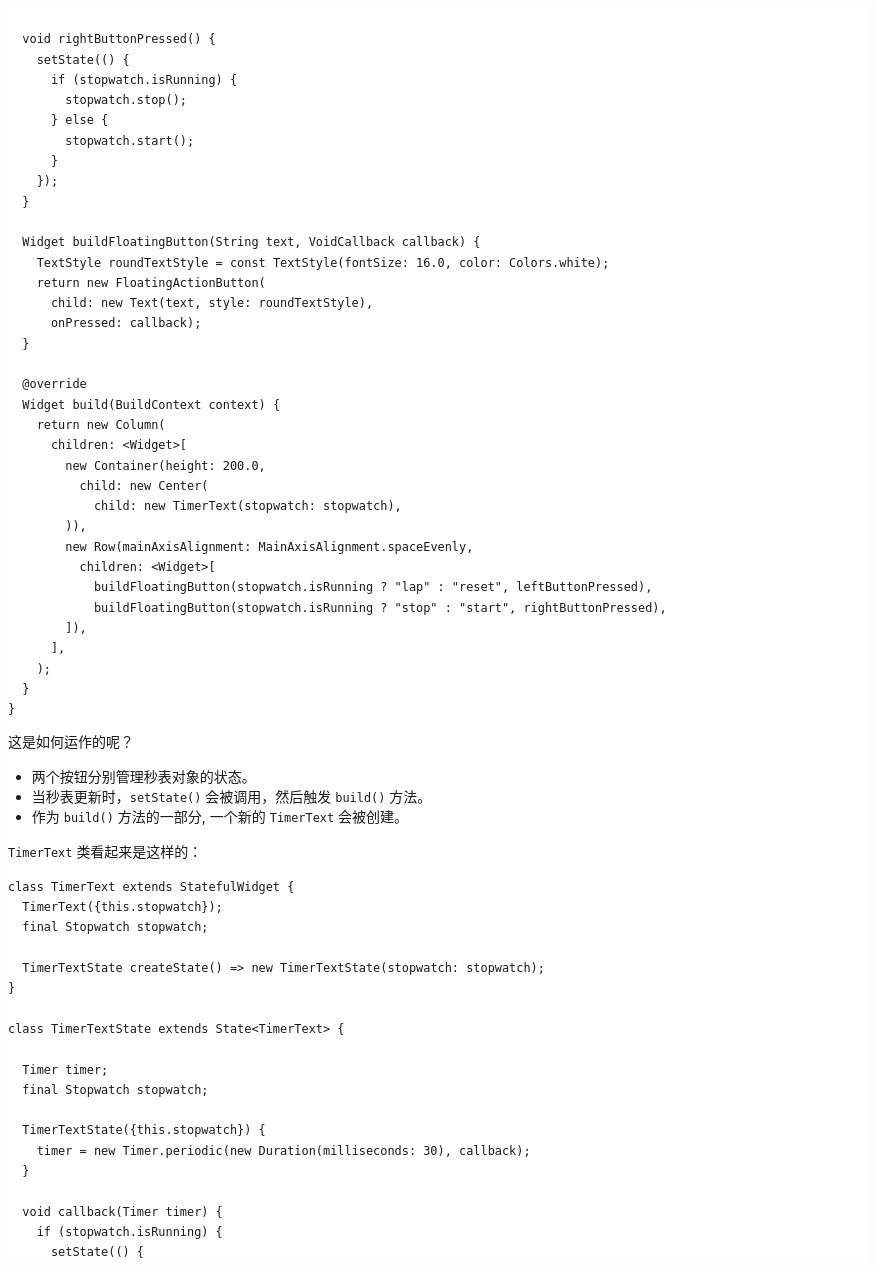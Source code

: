 ```

  void rightButtonPressed() {
    setState(() {
      if (stopwatch.isRunning) {
        stopwatch.stop();
      } else {
        stopwatch.start();
      }
    });
  }

  Widget buildFloatingButton(String text, VoidCallback callback) {
    TextStyle roundTextStyle = const TextStyle(fontSize: 16.0, color: Colors.white);
    return new FloatingActionButton(
      child: new Text(text, style: roundTextStyle),
      onPressed: callback);
  }

  @override
  Widget build(BuildContext context) {
    return new Column(
      children: <Widget>[
        new Container(height: 200.0, 
          child: new Center(
            child: new TimerText(stopwatch: stopwatch),
        )),
        new Row(mainAxisAlignment: MainAxisAlignment.spaceEvenly,
          children: <Widget>[
            buildFloatingButton(stopwatch.isRunning ? "lap" : "reset", leftButtonPressed),
            buildFloatingButton(stopwatch.isRunning ? "stop" : "start", rightButtonPressed),
        ]),
      ],
    );
  }
}
```

这是如何运作的呢？

*   两个按钮分别管理秒表对象的状态。
*   当秒表更新时，`setState()` 会被调用，然后触发 `build()` 方法。
*   作为 `build()` 方法的一部分, 一个新的 `TimerText` 会被创建。

`TimerText` 类看起来是这样的：

```
class TimerText extends StatefulWidget {
  TimerText({this.stopwatch});
  final Stopwatch stopwatch;

  TimerTextState createState() => new TimerTextState(stopwatch: stopwatch);
}

class TimerTextState extends State<TimerText> {

  Timer timer;
  final Stopwatch stopwatch;

  TimerTextState({this.stopwatch}) {
    timer = new Timer.periodic(new Duration(milliseconds: 30), callback);
  }
  
  void callback(Timer timer) {
    if (stopwatch.isRunning) {
      setState(() {
```